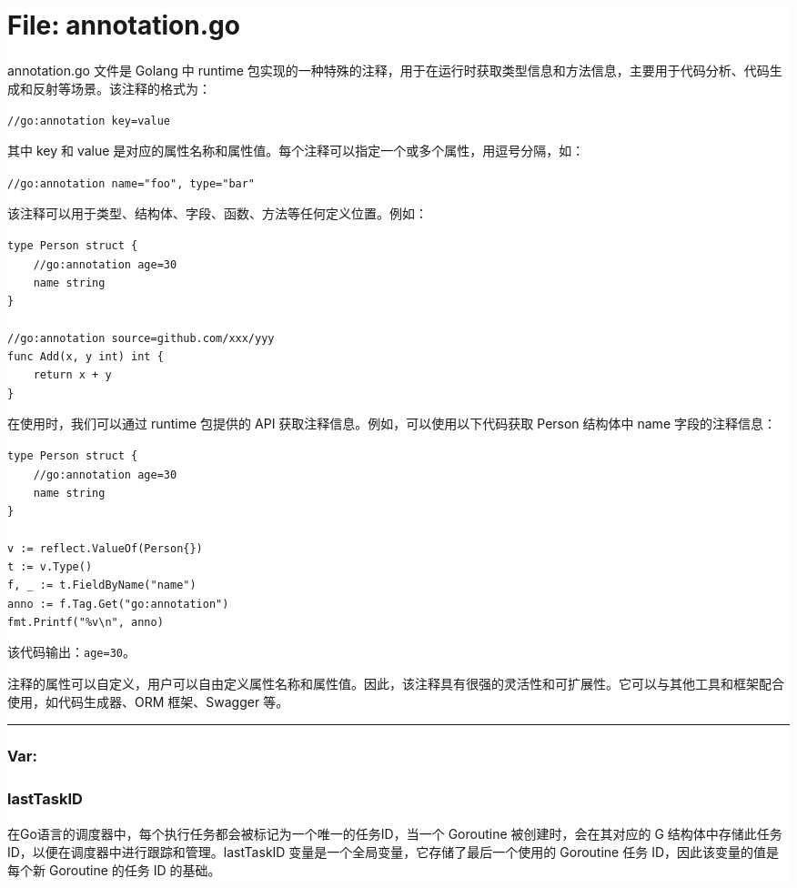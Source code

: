 # File: annotation.go

annotation.go 文件是 Golang 中 runtime 包实现的一种特殊的注释，用于在运行时获取类型信息和方法信息，主要用于代码分析、代码生成和反射等场景。该注释的格式为：

```
//go:annotation key=value
```

其中 key 和 value 是对应的属性名称和属性值。每个注释可以指定一个或多个属性，用逗号分隔，如：

```
//go:annotation name="foo", type="bar"
```

该注释可以用于类型、结构体、字段、函数、方法等任何定义位置。例如：

```
type Person struct {
    //go:annotation age=30
    name string
}

//go:annotation source=github.com/xxx/yyy
func Add(x, y int) int {
    return x + y
}
```

在使用时，我们可以通过 runtime 包提供的 API 获取注释信息。例如，可以使用以下代码获取 Person 结构体中 name 字段的注释信息：

```
type Person struct {
    //go:annotation age=30
    name string
}

v := reflect.ValueOf(Person{})
t := v.Type()
f, _ := t.FieldByName("name")
anno := f.Tag.Get("go:annotation")
fmt.Printf("%v\n", anno)
```

该代码输出：`age=30`。

注释的属性可以自定义，用户可以自由定义属性名称和属性值。因此，该注释具有很强的灵活性和可扩展性。它可以与其他工具和框架配合使用，如代码生成器、ORM 框架、Swagger 等。




---

### Var:

### lastTaskID

在Go语言的调度器中，每个执行任务都会被标记为一个唯一的任务ID，当一个 Goroutine 被创建时，会在其对应的 G 结构体中存储此任务 ID，以便在调度器中进行跟踪和管理。lastTaskID 变量是一个全局变量，它存储了最后一个使用的 Goroutine 任务 ID，因此该变量的值是每个新 Goroutine 的任务 ID 的基础。
